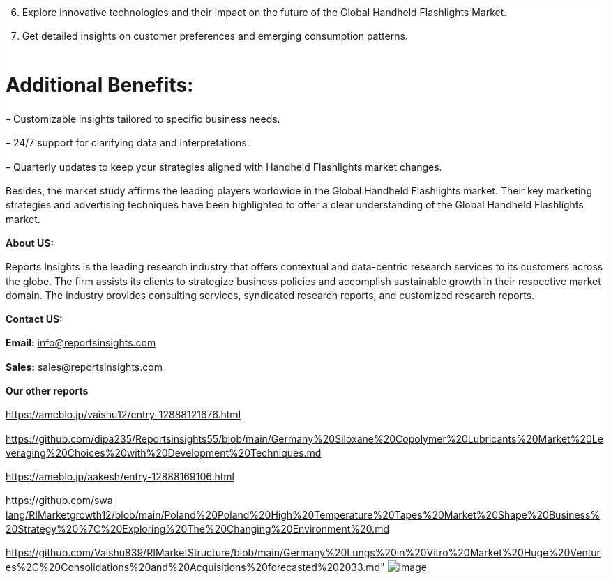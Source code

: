 6. Explore innovative technologies and their impact on the future of the Global Handheld Flashlights Market.

7. Get detailed insights on customer preferences and emerging consumption patterns.

# <strong>Additional Benefits:</strong>

– Customizable insights tailored to specific business needs.

– 24/7 support for clarifying data and interpretations.

– Quarterly updates to keep your strategies aligned with Handheld Flashlights market changes.

Besides, the market study affirms the leading players worldwide in the Global Handheld Flashlights market. Their key marketing strategies and advertising techniques have been highlighted to offer a clear understanding of the Global Handheld Flashlights market.

<strong><strong>About US</strong>:</strong>

Reports Insights is the leading research industry that offers contextual and data-centric research services to its customers across the globe. The firm assists its clients to strategize business policies and accomplish sustainable growth in their respective market domain. The industry provides consulting services, syndicated research reports, and customized research reports.

<strong>Contact US:</strong>

<p class=><b>Email:</b> <a href=mailto:info@reportsinsights.com>info@reportsinsights.com</a></p>
<p class=><b>Sales:</b> <a href=mailto:sales@reportsinsights.com>sales@reportsinsights.com</a></p>

<strong>Our other reports</strong>

<a href=https://ameblo.jp/vaishu12/entry-12888121676.html>https://ameblo.jp/vaishu12/entry-12888121676.html</a>

<a href=https://github.com/dipa235/Reportsinsights55/blob/main/Germany%20Siloxane%20Copolymer%20Lubricants%20Market%20Leveraging%20Choices%20with%20Development%20Techniques.md>https://github.com/dipa235/Reportsinsights55/blob/main/Germany%20Siloxane%20Copolymer%20Lubricants%20Market%20Leveraging%20Choices%20with%20Development%20Techniques.md</a>

<a href=https://ameblo.jp/aakesh/entry-12888169106.html>https://ameblo.jp/aakesh/entry-12888169106.html</a>

<a href=https://github.com/swa-lang/RIMarketgrowth12/blob/main/Poland%20Poland%20High%20Temperature%20Tapes%20Market%20Shape%20Business%20Strategy%20%7C%20Exploring%20The%20Changing%20Environment%20.md>https://github.com/swa-lang/RIMarketgrowth12/blob/main/Poland%20Poland%20High%20Temperature%20Tapes%20Market%20Shape%20Business%20Strategy%20%7C%20Exploring%20The%20Changing%20Environment%20.md</a>

<a href=https://github.com/Vaishu839/RIMarketStructure/blob/main/Germany%20Lungs%20in%20Vitro%20Market%20Huge%20Ventures%2C%20Consolidations%20and%20Acquisitions%20forecasted%202033.md>https://github.com/Vaishu839/RIMarketStructure/blob/main/Germany%20Lungs%20in%20Vitro%20Market%20Huge%20Ventures%2C%20Consolidations%20and%20Acquisitions%20forecasted%202033.md</a>"
![image](https://github.com/user-attachments/assets/57ff60f5-46d9-414b-a355-79722d844241)
